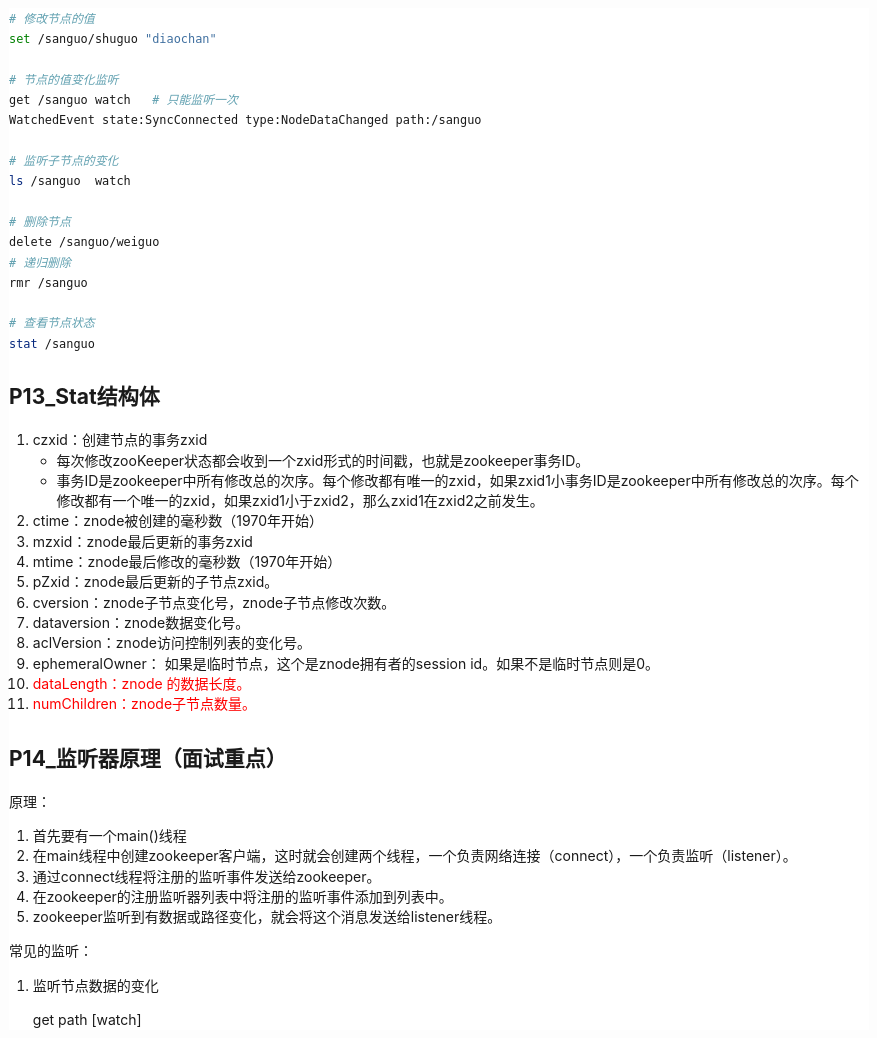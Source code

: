 ```sh
# 修改节点的值
set /sanguo/shuguo "diaochan"

# 节点的值变化监听
get /sanguo watch	# 只能监听一次
WatchedEvent state:SyncConnected type:NodeDataChanged path:/sanguo

# 监听子节点的变化
ls /sanguo  watch

# 删除节点
delete /sanguo/weiguo
# 递归删除
rmr /sanguo

# 查看节点状态
stat /sanguo
```

## P13_Stat结构体

1. czxid：创建节点的事务zxid
   - 每次修改zooKeeper状态都会收到一个zxid形式的时间戳，也就是zookeeper事务ID。
   - 事务ID是zookeeper中所有修改总的次序。每个修改都有唯一的zxid，如果zxid1小事务ID是zookeeper中所有修改总的次序。每个修改都有一个唯一的zxid，如果zxid1小于zxid2，那么zxid1在zxid2之前发生。
2. ctime：znode被创建的毫秒数（1970年开始）
3. mzxid：znode最后更新的事务zxid
4. mtime：znode最后修改的毫秒数（1970年开始）
5. pZxid：znode最后更新的子节点zxid。
6. cversion：znode子节点变化号，znode子节点修改次数。
7. dataversion：znode数据变化号。
8. aclVersion：znode访问控制列表的变化号。
9. ephemeralOwner：  如果是临时节点，这个是znode拥有者的session id。如果不是临时节点则是0。
10. <font color='red'>dataLength：znode 的数据长度。</font>
11. <font color='red'>numChildren：znode子节点数量。</font>

## P14_监听器原理（面试重点）

原理：

1. 首先要有一个main()线程
2. 在main线程中创建zookeeper客户端，这时就会创建两个线程，一个负责网络连接（connect），一个负责监听（listener）。
3. 通过connect线程将注册的监听事件发送给zookeeper。
4. 在zookeeper的注册监听器列表中将注册的监听事件添加到列表中。
5. zookeeper监听到有数据或路径变化，就会将这个消息发送给listener线程。

常见的监听：

1. 监听节点数据的变化 

   get path [watch]
